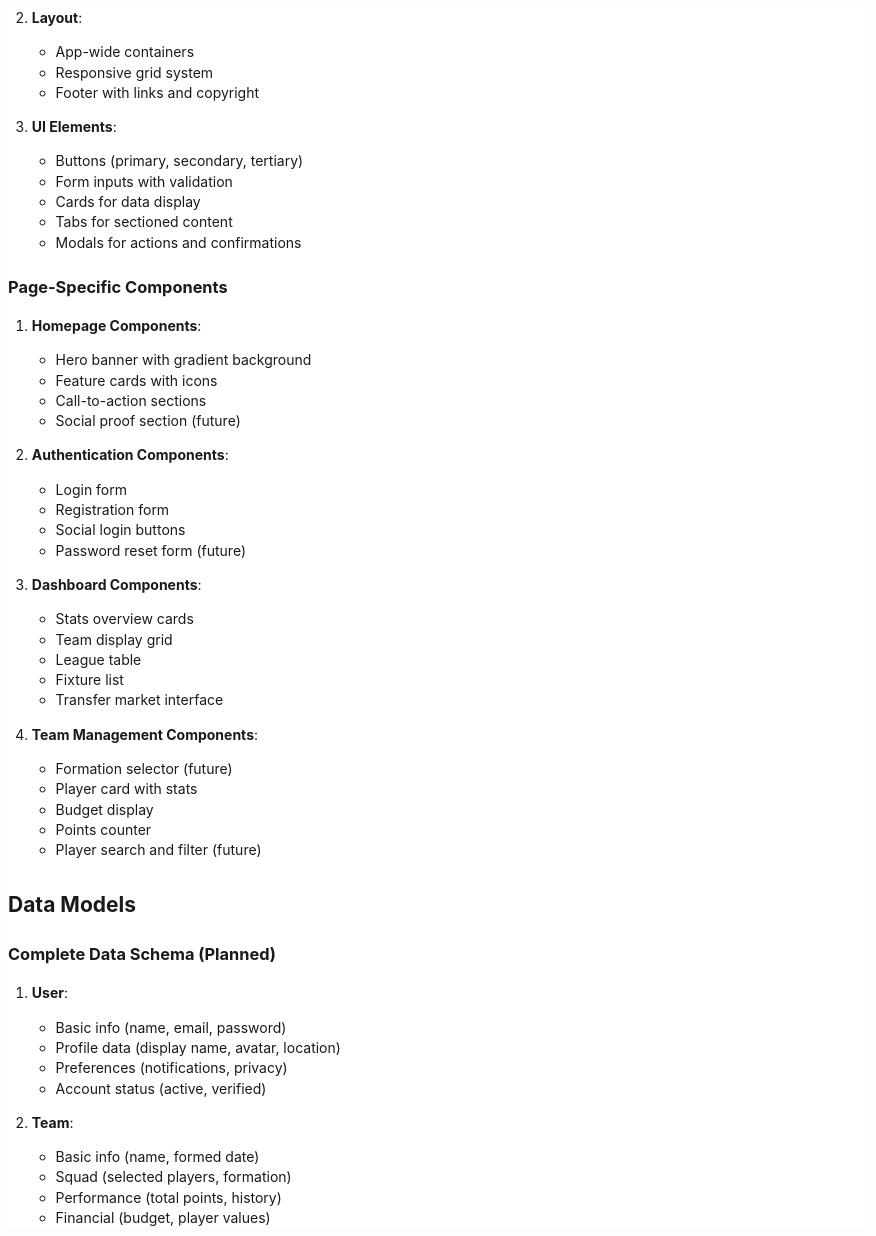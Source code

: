 2. **Layout**:
   - App-wide containers
   - Responsive grid system
   - Footer with links and copyright

3. **UI Elements**:
   - Buttons (primary, secondary, tertiary)
   - Form inputs with validation
   - Cards for data display
   - Tabs for sectioned content
   - Modals for actions and confirmations

### Page-Specific Components

1. **Homepage Components**:
   - Hero banner with gradient background
   - Feature cards with icons
   - Call-to-action sections
   - Social proof section (future)

2. **Authentication Components**:
   - Login form
   - Registration form
   - Social login buttons
   - Password reset form (future)

3. **Dashboard Components**:
   - Stats overview cards
   - Team display grid
   - League table
   - Fixture list
   - Transfer market interface

4. **Team Management Components**:
   - Formation selector (future)
   - Player card with stats
   - Budget display
   - Points counter
   - Player search and filter (future)

## Data Models

### Complete Data Schema (Planned)

1. **User**:
   - Basic info (name, email, password)
   - Profile data (display name, avatar, location)
   - Preferences (notifications, privacy)
   - Account status (active, verified)

2. **Team**:
   - Basic info (name, formed date)
   - Squad (selected players, formation)
   - Performance (total points, history)
   - Financial (budget, player values)
